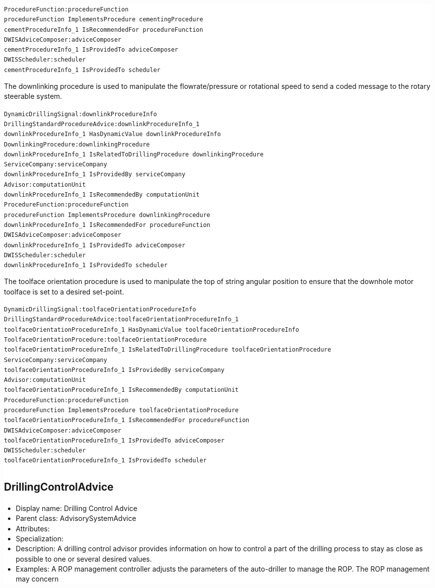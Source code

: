 ``` dwis cementProcedureInfo
ProcedureFunction:procedureFunction
procedureFunction ImplementsProcedure cementingProcedure
cementProcedureInfo_1 IsRecommendedFor procedureFunction
DWISAdviceComposer:adviceComposer
cementProcedureInfo_1 IsProvidedTo adviceComposer
DWISScheduler:scheduler
cementProcedureInfo_1 IsProvidedTo scheduler
```

The downlinking procedure is used to manipulate the flowrate/pressure or rotational speed to send a coded message to 
the rotary steerable system.
``` dwis downlinkProcedureInfo
DynamicDrillingSignal:downlinkProcedureInfo
DrillingStandardProcedureAdvice:downlinkProcedureInfo_1
downlinkProcedureInfo_1 HasDynamicValue downlinkProcedureInfo
DownlinkingProcedure:downlinkingProcedure
downlinkProcedureInfo_1 IsRelatedToDrillingProcedure downlinkingProcedure
ServiceCompany:serviceCompany
downlinkProcedureInfo_1 IsProvidedBy serviceCompany
Advisor:computationUnit
downlinkProcedureInfo_1 IsRecommendedBy computationUnit
ProcedureFunction:procedureFunction
procedureFunction ImplementsProcedure downlinkingProcedure
downlinkProcedureInfo_1 IsRecommendedFor procedureFunction
DWISAdviceComposer:adviceComposer
downlinkProcedureInfo_1 IsProvidedTo adviceComposer
DWISScheduler:scheduler
downlinkProcedureInfo_1 IsProvidedTo scheduler
```

The toolface orientation procedure is used to manipulate the top of string angular position to ensure that the downhole
motor toolface is set to a desired set-point.
``` dwis toolfaceOrientationProcedureInfo
DynamicDrillingSignal:toolfaceOrientationProcedureInfo
DrillingStandardProcedureAdvice:toolfaceOrientationProcedureInfo_1
toolfaceOrientationProcedureInfo_1 HasDynamicValue toolfaceOrientationProcedureInfo
ToolfaceOrientationProcedure:toolfaceOrientationProcedure
toolfaceOrientationProcedureInfo_1 IsRelatedToDrillingProcedure toolfaceOrientationProcedure
ServiceCompany:serviceCompany
toolfaceOrientationProcedureInfo_1 IsProvidedBy serviceCompany
Advisor:computationUnit
toolfaceOrientationProcedureInfo_1 IsRecommendedBy computationUnit
ProcedureFunction:procedureFunction
procedureFunction ImplementsProcedure toolfaceOrientationProcedure
toolfaceOrientationProcedureInfo_1 IsRecommendedFor procedureFunction
DWISAdviceComposer:adviceComposer
toolfaceOrientationProcedureInfo_1 IsProvidedTo adviceComposer
DWISScheduler:scheduler
toolfaceOrientationProcedureInfo_1 IsProvidedTo scheduler
```
## DrillingControlAdvice 
- Display name: Drilling Control Advice
- Parent class: AdvisorySystemAdvice
- Attributes:
- Specialization: 
- Description: A drilling control advisor provides information on how to control a part of the drilling process to stay as close
as possible to one or several desired values.
- Examples:
A ROP management controller adjusts the parameters of the auto-driller to manage the ROP. The ROP management may concern